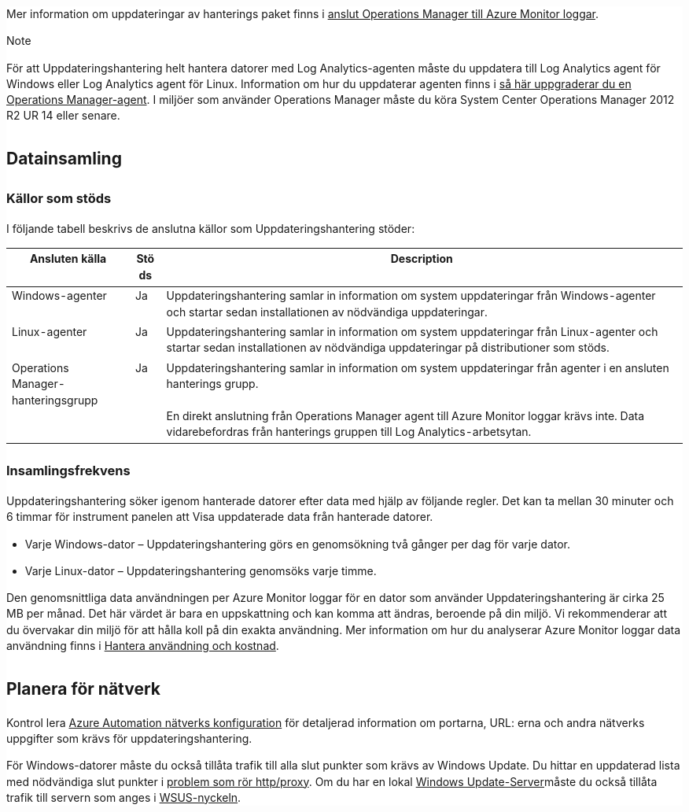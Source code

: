 Mer information om uppdateringar av hanterings paket finns i [anslut Operations Manager till Azure Monitor loggar](../../azure-monitor/platform/om-agents.md).

> [!NOTE]
> För att Uppdateringshantering helt hantera datorer med Log Analytics-agenten måste du uppdatera till Log Analytics agent för Windows eller Log Analytics agent för Linux. Information om hur du uppdaterar agenten finns i [så här uppgraderar du en Operations Manager-agent](/system-center/scom/deploy-upgrade-agents). I miljöer som använder Operations Manager måste du köra System Center Operations Manager 2012 R2 UR 14 eller senare.

## <a name="data-collection"></a>Datainsamling

### <a name="supported-sources"></a>Källor som stöds

I följande tabell beskrivs de anslutna källor som Uppdateringshantering stöder:

| Ansluten källa | Stöds | Description |
| --- | --- | --- |
| Windows-agenter |Ja |Uppdateringshantering samlar in information om system uppdateringar från Windows-agenter och startar sedan installationen av nödvändiga uppdateringar. |
| Linux-agenter |Ja |Uppdateringshantering samlar in information om system uppdateringar från Linux-agenter och startar sedan installationen av nödvändiga uppdateringar på distributioner som stöds. |
| Operations Manager-hanteringsgrupp |Ja |Uppdateringshantering samlar in information om system uppdateringar från agenter i en ansluten hanterings grupp.<br/><br/>En direkt anslutning från Operations Manager agent till Azure Monitor loggar krävs inte. Data vidarebefordras från hanterings gruppen till Log Analytics-arbetsytan. |

### <a name="collection-frequency"></a>Insamlingsfrekvens

Uppdateringshantering söker igenom hanterade datorer efter data med hjälp av följande regler. Det kan ta mellan 30 minuter och 6 timmar för instrument panelen att Visa uppdaterade data från hanterade datorer.

* Varje Windows-dator – Uppdateringshantering görs en genomsökning två gånger per dag för varje dator.

* Varje Linux-dator – Uppdateringshantering genomsöks varje timme.

Den genomsnittliga data användningen per Azure Monitor loggar för en dator som använder Uppdateringshantering är cirka 25 MB per månad. Det här värdet är bara en uppskattning och kan komma att ändras, beroende på din miljö. Vi rekommenderar att du övervakar din miljö för att hålla koll på din exakta användning. Mer information om hur du analyserar Azure Monitor loggar data användning finns i [Hantera användning och kostnad](../../azure-monitor/platform/manage-cost-storage.md).

## <a name="network-planning"></a><a name="ports"></a>Planera för nätverk

Kontrol lera [Azure Automation nätverks konfiguration](../automation-network-configuration.md#hybrid-runbook-worker-and-state-configuration) för detaljerad information om portarna, URL: erna och andra nätverks uppgifter som krävs för uppdateringshantering.

För Windows-datorer måste du också tillåta trafik till alla slut punkter som krävs av Windows Update. Du hittar en uppdaterad lista med nödvändiga slut punkter i [problem som rör http/proxy](/windows/deployment/update/windows-update-troubleshooting#issues-related-to-httpproxy). Om du har en lokal [Windows Update-Server](/windows-server/administration/windows-server-update-services/plan/plan-your-wsus-deployment)måste du också tillåta trafik till servern som anges i [WSUS-nyckeln](/windows/deployment/update/waas-wu-settings#configuring-automatic-updates-by-editing-the-registry).
